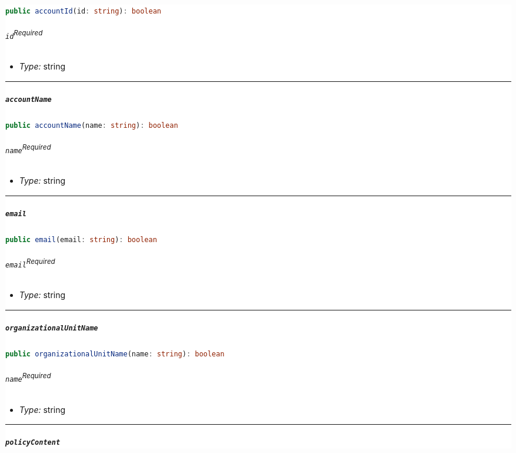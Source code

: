 ```typescript
public accountId(id: string): boolean
```

###### `id`<sup>Required</sup> <a name="id" id="@rocketleap/cdk-organizations.Validators.accountId.parameter.id"></a>

- *Type:* string

---

##### `accountName` <a name="accountName" id="@rocketleap/cdk-organizations.Validators.accountName"></a>

```typescript
public accountName(name: string): boolean
```

###### `name`<sup>Required</sup> <a name="name" id="@rocketleap/cdk-organizations.Validators.accountName.parameter.name"></a>

- *Type:* string

---

##### `email` <a name="email" id="@rocketleap/cdk-organizations.Validators.email"></a>

```typescript
public email(email: string): boolean
```

###### `email`<sup>Required</sup> <a name="email" id="@rocketleap/cdk-organizations.Validators.email.parameter.email"></a>

- *Type:* string

---

##### `organizationalUnitName` <a name="organizationalUnitName" id="@rocketleap/cdk-organizations.Validators.organizationalUnitName"></a>

```typescript
public organizationalUnitName(name: string): boolean
```

###### `name`<sup>Required</sup> <a name="name" id="@rocketleap/cdk-organizations.Validators.organizationalUnitName.parameter.name"></a>

- *Type:* string

---

##### `policyContent` <a name="policyContent" id="@rocketleap/cdk-organizations.Validators.policyContent"></a>
